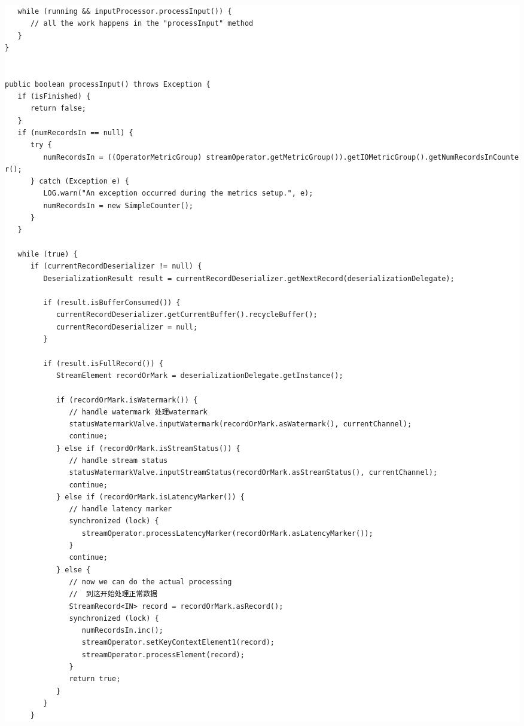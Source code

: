        while (running && inputProcessor.processInput()) {
          // all the work happens in the "processInput" method
       }
    }


    public boolean processInput() throws Exception {
       if (isFinished) {
          return false;
       }
       if (numRecordsIn == null) {
          try {
             numRecordsIn = ((OperatorMetricGroup) streamOperator.getMetricGroup()).getIOMetricGroup().getNumRecordsInCounter();
          } catch (Exception e) {
             LOG.warn("An exception occurred during the metrics setup.", e);
             numRecordsIn = new SimpleCounter();
          }
       }
    
       while (true) {
          if (currentRecordDeserializer != null) {
             DeserializationResult result = currentRecordDeserializer.getNextRecord(deserializationDelegate);
    
             if (result.isBufferConsumed()) {
                currentRecordDeserializer.getCurrentBuffer().recycleBuffer();
                currentRecordDeserializer = null;
             }
    
             if (result.isFullRecord()) {
                StreamElement recordOrMark = deserializationDelegate.getInstance();
    
                if (recordOrMark.isWatermark()) {
                   // handle watermark 处理watermark
                   statusWatermarkValve.inputWatermark(recordOrMark.asWatermark(), currentChannel);
                   continue;
                } else if (recordOrMark.isStreamStatus()) {
                   // handle stream status
                   statusWatermarkValve.inputStreamStatus(recordOrMark.asStreamStatus(), currentChannel);
                   continue;
                } else if (recordOrMark.isLatencyMarker()) {
                   // handle latency marker
                   synchronized (lock) {
                      streamOperator.processLatencyMarker(recordOrMark.asLatencyMarker());
                   }
                   continue;
                } else {
                   // now we can do the actual processing
                   //  到这开始处理正常数据
                   StreamRecord<IN> record = recordOrMark.asRecord();
                   synchronized (lock) {
                      numRecordsIn.inc();
                      streamOperator.setKeyContextElement1(record);
                      streamOperator.processElement(record);
                   }
                   return true;
                }
             }
          }
    